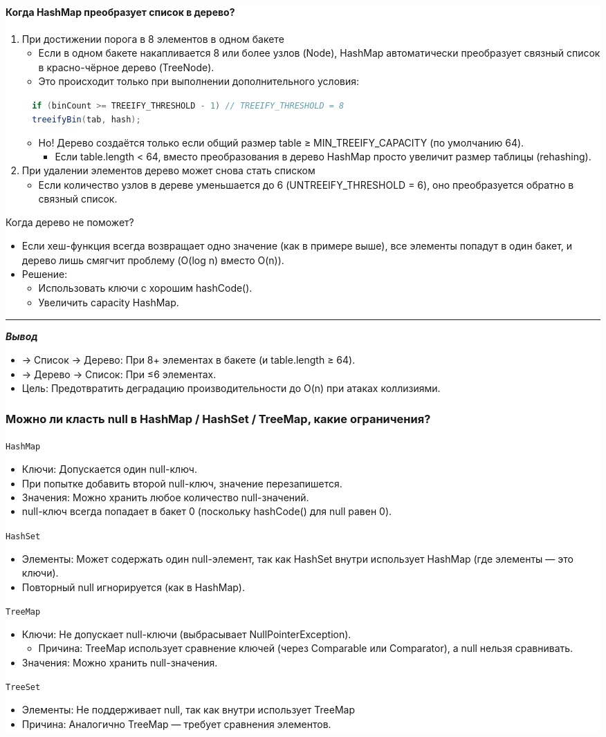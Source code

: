 #### Когда HashMap преобразует список в дерево?
1. При достижении порога в 8 элементов в одном бакете
     - Если в одном бакете накапливается 8 или более узлов (Node), HashMap автоматически преобразует связный список в красно-чёрное дерево (TreeNode).
     - Это происходит только при выполнении дополнительного условия:
      ```java
        if (binCount >= TREEIFY_THRESHOLD - 1) // TREEIFY_THRESHOLD = 8
        treeifyBin(tab, hash);
      ```
    - Но! Дерево создаётся только если общий размер table ≥ MIN_TREEIFY_CAPACITY (по умолчанию 64).
      - Если table.length < 64, вместо преобразования в дерево HashMap просто увеличит размер таблицы (rehashing).
2. При удалении элементов дерево может снова стать списком
    - Если количество узлов в дереве уменьшается до 6 (UNTREEIFY_THRESHOLD = 6), оно преобразуется обратно в связный список.

Когда дерево не поможет?

 - Если хеш-функция всегда возвращает одно значение (как в примере выше), все элементы попадут в один бакет, и дерево лишь смягчит проблему (O(log n) вместо O(n)).
 - Решение:
    - Использовать ключи с хорошим hashCode().
    - Увеличить capacity HashMap.
<hr>

*__Вывод__*
- → Список → Дерево: При 8+ элементах в бакете (и table.length ≥ 64).
- → Дерево → Список: При ≤6 элементах.
- Цель: Предотвратить деградацию производительности до O(n) при атаках коллизиями.


### Можно ли класть null в HashMap / HashSet / TreeMap, какие ограничения?

`HashMap`
- Ключи: Допускается один null-ключ.
 - При попытке добавить второй null-ключ, значение перезапишется.
- Значения: Можно хранить любое количество null-значений.
- null-ключ всегда попадает в бакет 0 (поскольку hashCode() для null равен 0).

`HashSet`
- Элементы: Может содержать один null-элемент, так как HashSet внутри использует HashMap (где элементы — это ключи).
- Повторный null игнорируется (как в HashMap).
  
`TreeMap`
- Ключи: Не допускает null-ключи (выбрасывает NullPointerException).
  - Причина: TreeMap использует сравнение ключей (через Comparable или Comparator), а null нельзя сравнивать.
- Значения: Можно хранить null-значения.

`TreeSet`
- Элементы: Не поддерживает null, так как внутри использует TreeMap
- Причина: Аналогично TreeMap — требует сравнения элементов.
